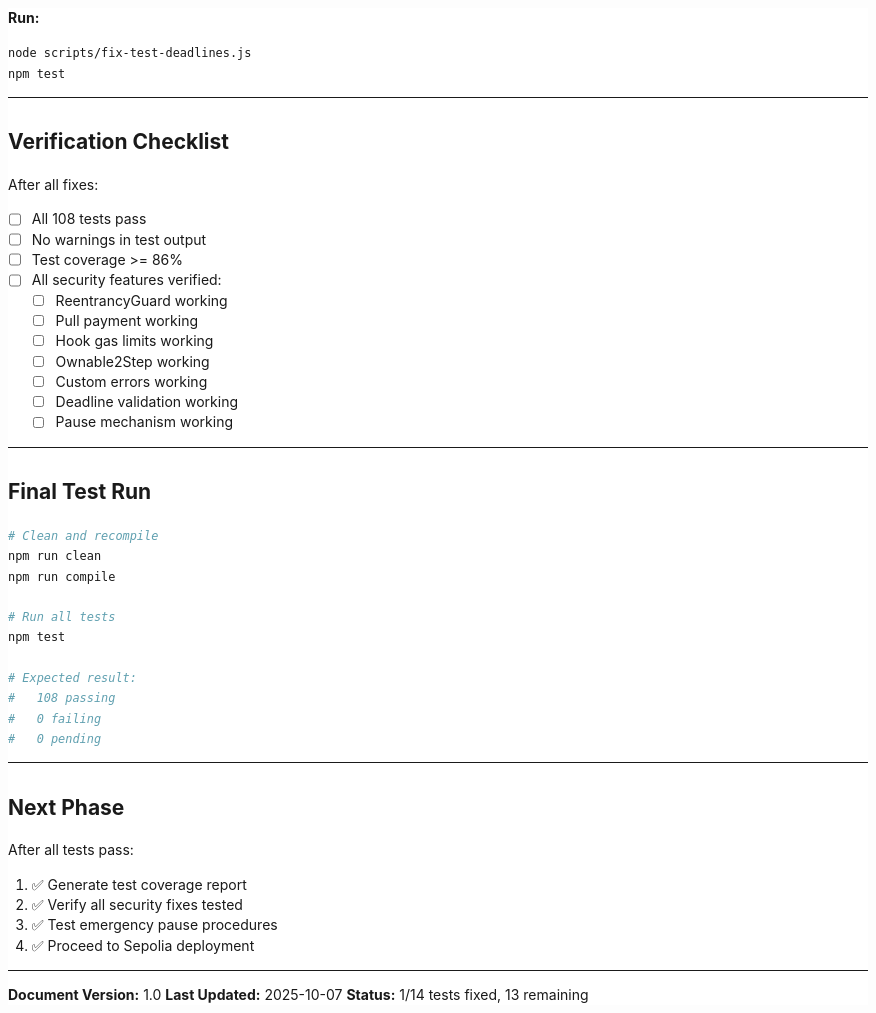 **Run:**
```bash
node scripts/fix-test-deadlines.js
npm test
```

---

## Verification Checklist

After all fixes:

- [ ] All 108 tests pass
- [ ] No warnings in test output
- [ ] Test coverage >= 86%
- [ ] All security features verified:
  - [ ] ReentrancyGuard working
  - [ ] Pull payment working
  - [ ] Hook gas limits working
  - [ ] Ownable2Step working
  - [ ] Custom errors working
  - [ ] Deadline validation working
  - [ ] Pause mechanism working

---

## Final Test Run

```bash
# Clean and recompile
npm run clean
npm run compile

# Run all tests
npm test

# Expected result:
#   108 passing
#   0 failing
#   0 pending
```

---

## Next Phase

After all tests pass:

1. ✅ Generate test coverage report
2. ✅ Verify all security fixes tested
3. ✅ Test emergency pause procedures
4. ✅ Proceed to Sepolia deployment

---

**Document Version:** 1.0
**Last Updated:** 2025-10-07
**Status:** 1/14 tests fixed, 13 remaining

